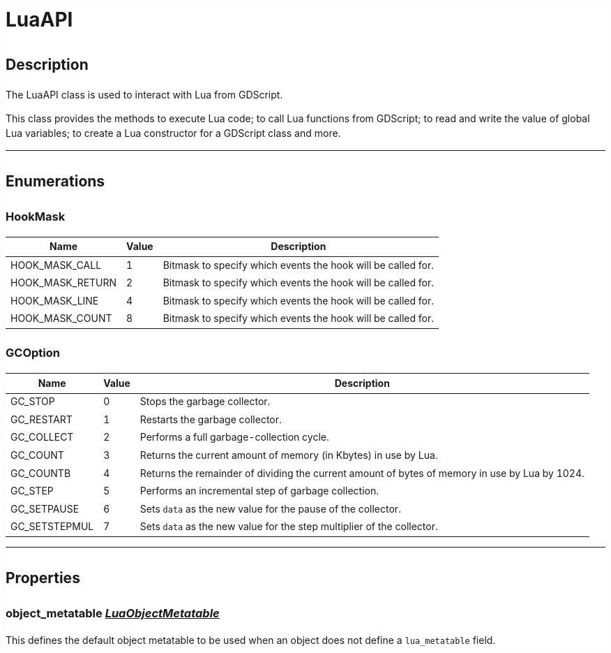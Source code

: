 # LuaAPI

## Description

The LuaAPI class is used to interact with Lua from GDScript.  

This class provides the methods to execute Lua code; to call Lua functions from GDScript; to read and write the value of global Lua variables; to create a Lua constructor for a GDScript class and more.

---

## Enumerations
### HookMask
| Name | Value | Description |
| --- | --- | --- |
| HOOK_MASK_CALL | 1 | Bitmask to specify which events the hook will be called for. |
| HOOK_MASK_RETURN | 2 | Bitmask to specify which events the hook will be called for. |
| HOOK_MASK_LINE | 4 | Bitmask to specify which events the hook will be called for. |
| HOOK_MASK_COUNT | 8 | Bitmask to specify which events the hook will be called for. |

### GCOption
| Name | Value | Description |
| --- | --- | --- |
| GC_STOP | 0 | Stops the garbage collector. |
| GC_RESTART | 1 | Restarts the garbage collector. |
| GC_COLLECT | 2 | Performs a full garbage-collection cycle. |
| GC_COUNT | 3 | Returns the current amount of memory (in Kbytes) in use by Lua. |
| GC_COUNTB | 4 | Returns the remainder of dividing the current amount of bytes of memory in use by Lua by 1024. |
| GC_STEP | 5 | Performs an incremental step of garbage collection. |
| GC_SETPAUSE | 6 | Sets `data` as the new value for the pause of the collector. |
| GC_SETSTEPMUL | 7 | Sets `data` as the new value for the step multiplier of the collector. |

---

## Properties
### object_metatable *[LuaObjectMetatable](lua_object_metatable.md)*
This defines the default object metatable to be used when an object does not define a `lua_metatable` field.
